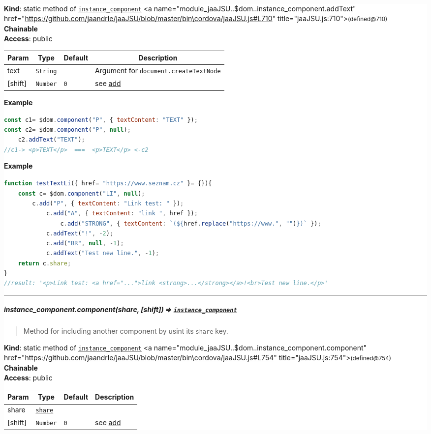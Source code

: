 **Kind**: static method of [<code>instance\_component</code>](#module_jaaJSU..$dom..instance_component) <a name="module_jaaJSU..$dom..instance_component.addText" href="https://github.com/jaandrle/jaaJSU/blob/master/bin\cordova/jaaJSU.js#L710" title="jaaJSU.js:710"><small>(defined@710)</small></a>  
**Chainable**  
**Access**: public  

| Param | Type | Default | Description |
| --- | --- | --- | --- |
| text | <code>String</code> |  | Argument for `document.createTextNode` |
| [shift] | <code>Number</code> | <code>0</code> | see [add](#module_jaaJSU..$dom..instance_component.add) |

**Example**  
```js
const c1= $dom.component("P", { textContent: "TEXT" });
const c2= $dom.component("P", null);
    c2.addText("TEXT");
//c1-> <p>TEXT</p>  ===  <p>TEXT</p> <-c2
```
**Example**  
```js
function testTextLi({ href= "https://www.seznam.cz" }= {}){
    const c= $dom.component("LI", null);
        c.add("P", { textContent: "Link test: " });
            c.add("A", { textContent: "link ", href });
                c.add("STRONG", { textContent: `(${href.replace("https://www.", "")})` });
            c.addText("!", -2);
            c.add("BR", null, -1);
            c.addText("Test new line.", -1);
    return c.share;
}
//result: '<p>Link test: <a href="...">link <strong>...</strong></a>!<br>Test new line.</p>'
```

* * *

<a name="module_jaaJSU..$dom..instance_component.component"></a>

##### instance_component.component(share, [shift]) ⇒ [<code>instance\_component</code>](#module_jaaJSU..$dom..instance_component)
>Method for including another component by usint its `share` key.

**Kind**: static method of [<code>instance\_component</code>](#module_jaaJSU..$dom..instance_component) <a name="module_jaaJSU..$dom..instance_component.component" href="https://github.com/jaandrle/jaaJSU/blob/master/bin\cordova/jaaJSU.js#L754" title="jaaJSU.js:754"><small>(defined@754)</small></a>  
**Chainable**  
**Access**: public  

| Param | Type | Default | Description |
| --- | --- | --- | --- |
| share | [<code>share</code>](#module_jaaJSU..$dom..instance_component.share) |  |  |
| [shift] | <code>Number</code> | <code>0</code> | see [add](#module_jaaJSU..$dom..instance_component.add) |

